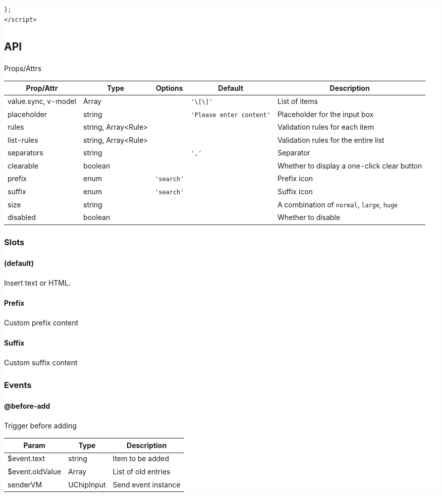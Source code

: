 ``` vue
};
</script>
```

## API
Props/Attrs

| Prop/Attr | Type | Options | Default | Description |
| --------- | ---- | ------- | ------- | ----------- |
| value.sync, v-model | Array | | `'\[\]'` | List of items |
| placeholder | string | | `'Please enter content'` | Placeholder for the input box |
| rules | string, Array\<Rule\> | | | Validation rules for each item |
| list-rules | string, Array\<Rule\> | | | Validation rules for the entire list |
| separators | string | | `','` | Separator |
| clearable | boolean | | | Whether to display a one-click clear button |
| prefix | enum | `'search'` | | Prefix icon |
| suffix | enum | `'search'` | | Suffix icon |
| size | string | | | A combination of `normal`, `large`, `huge` |
| disabled | boolean | | | Whether to disable |

### Slots

#### (default)

Insert text or HTML.

#### Prefix

Custom prefix content

#### Suffix

Custom suffix content

### Events

#### @before-add

Trigger before adding

| Param | Type | Description |
| ----- | ---- | ----------- |
| $event.text | string | Item to be added |
| $event.oldValue | Array | List of old entries |
| senderVM | UChipInput | Send event instance |
